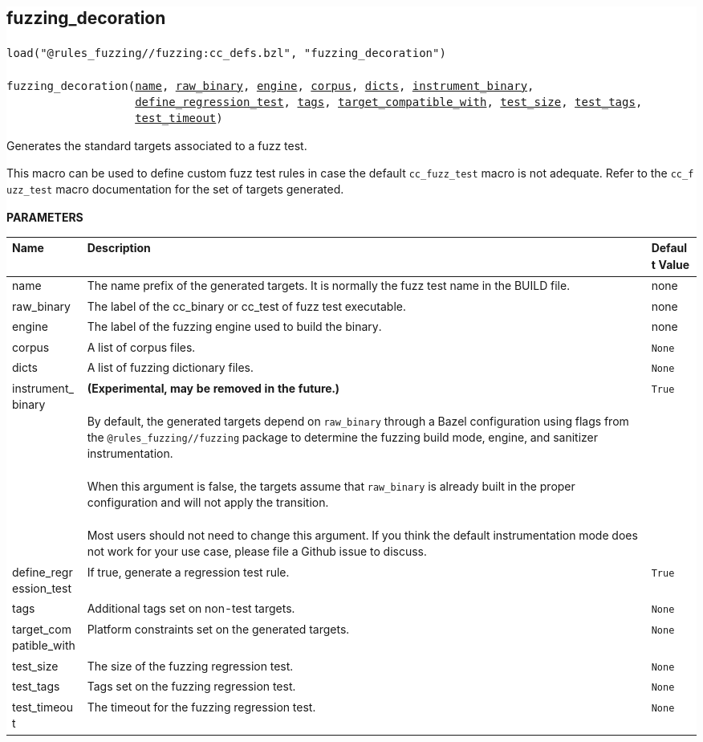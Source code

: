 
<a id="fuzzing_decoration"></a>

## fuzzing_decoration

<pre>
load("@rules_fuzzing//fuzzing:cc_defs.bzl", "fuzzing_decoration")

fuzzing_decoration(<a href="#fuzzing_decoration-name">name</a>, <a href="#fuzzing_decoration-raw_binary">raw_binary</a>, <a href="#fuzzing_decoration-engine">engine</a>, <a href="#fuzzing_decoration-corpus">corpus</a>, <a href="#fuzzing_decoration-dicts">dicts</a>, <a href="#fuzzing_decoration-instrument_binary">instrument_binary</a>,
                   <a href="#fuzzing_decoration-define_regression_test">define_regression_test</a>, <a href="#fuzzing_decoration-tags">tags</a>, <a href="#fuzzing_decoration-target_compatible_with">target_compatible_with</a>, <a href="#fuzzing_decoration-test_size">test_size</a>, <a href="#fuzzing_decoration-test_tags">test_tags</a>,
                   <a href="#fuzzing_decoration-test_timeout">test_timeout</a>)
</pre>

Generates the standard targets associated to a fuzz test.

This macro can be used to define custom fuzz test rules in case the default
`cc_fuzz_test` macro is not adequate. Refer to the `cc_fuzz_test` macro
documentation for the set of targets generated.


**PARAMETERS**


| Name  | Description | Default Value |
| :------------- | :------------- | :------------- |
| <a id="fuzzing_decoration-name"></a>name |  The name prefix of the generated targets. It is normally the fuzz test name in the BUILD file.   |  none |
| <a id="fuzzing_decoration-raw_binary"></a>raw_binary |  The label of the cc_binary or cc_test of fuzz test executable.   |  none |
| <a id="fuzzing_decoration-engine"></a>engine |  The label of the fuzzing engine used to build the binary.   |  none |
| <a id="fuzzing_decoration-corpus"></a>corpus |  A list of corpus files.   |  `None` |
| <a id="fuzzing_decoration-dicts"></a>dicts |  A list of fuzzing dictionary files.   |  `None` |
| <a id="fuzzing_decoration-instrument_binary"></a>instrument_binary |  **(Experimental, may be removed in the future.)**<br><br>By default, the generated targets depend on `raw_binary` through a Bazel configuration using flags from the `@rules_fuzzing//fuzzing` package to determine the fuzzing build mode, engine, and sanitizer instrumentation.<br><br>When this argument is false, the targets assume that `raw_binary` is already built in the proper configuration and will not apply the transition.<br><br>Most users should not need to change this argument. If you think the default instrumentation mode does not work for your use case, please file a Github issue to discuss.   |  `True` |
| <a id="fuzzing_decoration-define_regression_test"></a>define_regression_test |  If true, generate a regression test rule.   |  `True` |
| <a id="fuzzing_decoration-tags"></a>tags |  Additional tags set on non-test targets.   |  `None` |
| <a id="fuzzing_decoration-target_compatible_with"></a>target_compatible_with |  Platform constraints set on the generated targets.   |  `None` |
| <a id="fuzzing_decoration-test_size"></a>test_size |  The size of the fuzzing regression test.   |  `None` |
| <a id="fuzzing_decoration-test_tags"></a>test_tags |  Tags set on the fuzzing regression test.   |  `None` |
| <a id="fuzzing_decoration-test_timeout"></a>test_timeout |  The timeout for the fuzzing regression test.   |  `None` |


